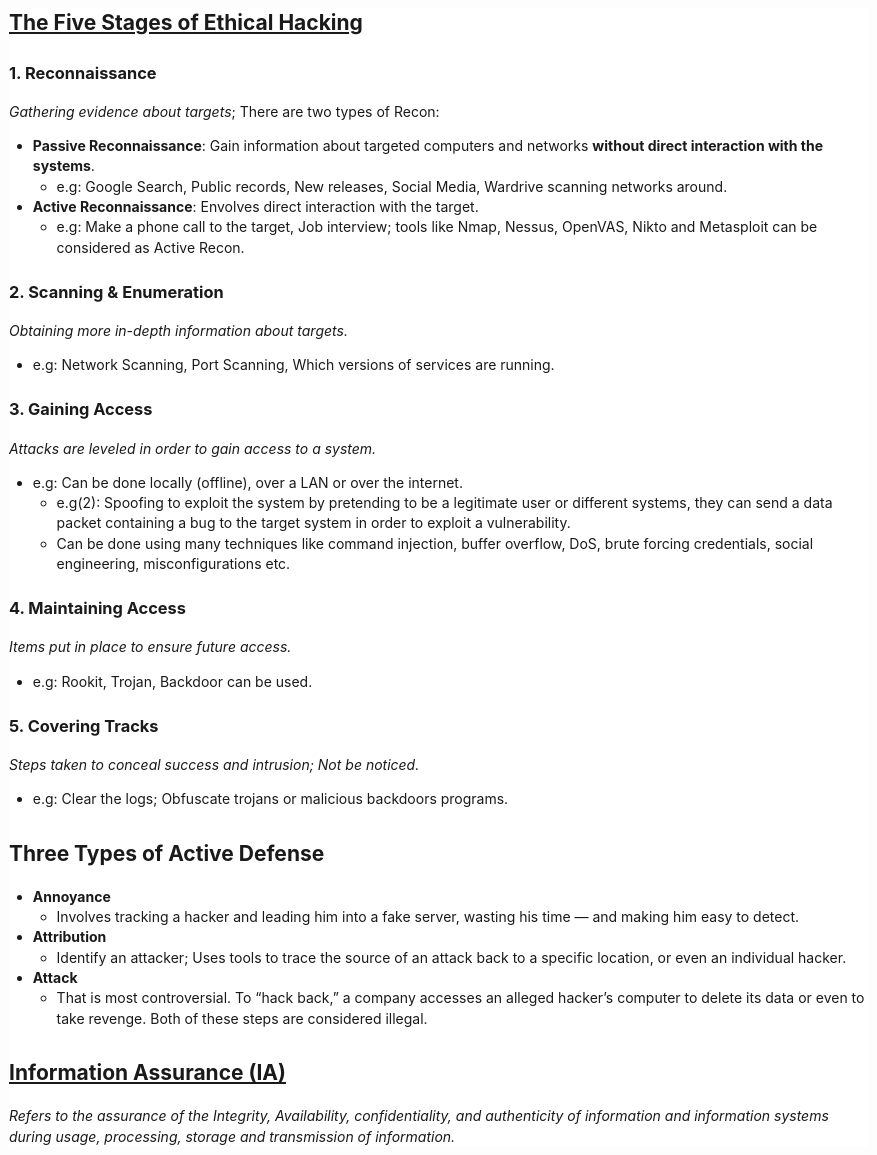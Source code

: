 ## <u>The Five Stages of Ethical Hacking</u>

### 1. **Reconnaissance**
*Gathering evidence about targets*; There are two types of Recon:
- **Passive Reconnaissance**: Gain information about targeted computers and networks **without direct interaction with the systems**.
    - e.g: Google Search, Public records, New releases, Social Media, Wardrive scanning networks around.
- **Active Reconnaissance**: Envolves direct interaction with the target.
    - e.g: Make a phone call to the target, Job interview; tools like Nmap, Nessus, OpenVAS, Nikto and Metasploit can be considered as Active Recon.

### 2. **Scanning & Enumeration**
*Obtaining more in-depth information about targets.*
- e.g: Network Scanning, Port Scanning, Which versions of services are running.

### 3. **Gaining Access**
*Attacks are leveled in order to gain access to a system.*
- e.g: Can be done locally (offline), over a LAN or over the internet.
  - e.g(2): Spoofing to exploit the system by pretending to be a legitimate user or different systems, they can send a data packet containing a bug to the target system in order to exploit a vulnerability.
  - Can be done using many techniques like command injection, buffer overflow, DoS, brute forcing credentials, social engineering, misconfigurations etc.
  
### 4. **Maintaining Access**
*Items put in place to ensure future access.*
- e.g: Rookit, Trojan, Backdoor can be used.

### 5. **Covering Tracks**
*Steps taken to conceal success and intrusion; Not be noticed.*
  - e.g: Clear the logs; Obfuscate trojans or malicious backdoors programs.


## Three Types of Active Defense 
- **Annoyance**
  - Involves tracking a hacker and leading him into a fake server, wasting his time — and making him easy to detect.
- **Attribution**
  - Identify an attacker; Uses tools to trace the source of an attack back to a specific location, or even an individual hacker.
- **Attack**
  - That is most controversial. To “hack back,” a company accesses an alleged hacker’s computer to delete its data or even to take revenge. Both of these steps are considered illegal. 

## <u> Information Assurance (IA) </u>
*Refers to the assurance of the Integrity, Availability, confidentiality, and authenticity of information and information systems during usage, processing, storage and transmission of information.*
